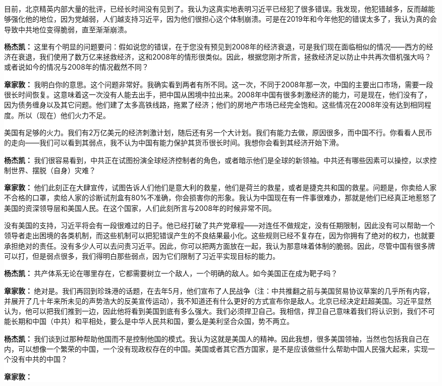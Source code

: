  目前，北京精英内部大量的批评，已经长时间没有见到了。我认为这真实地表明习近平已经犯了很多错误。我发现，他犯错越多，反而越能够强化他的地位，因为党越弱，人们越支持习近平，因为他们很担心这个体制崩溃。可是在2019年和今年他犯的错误太多了，我认为真的会导致中共地位变得脆弱，直至渐渐崩溃。
</p>
<p>
 <strong>
  杨杰凯：
 </strong>
 这里有个明显的问题要问：假如说您的错误，在于您没有预见到2008年的经济衰退，可是我们现在面临相似的情况——西方的经济在衰退，我们使用了数万亿来拯救经济，这和2008年的情形很类似。因此，根据您刚才所言，拯救经济足以防止中共再次借机强大吗？或者说如今的情况与2008年的情况截然不同？
</p>
<p>
 <strong>
  章家敦：
 </strong>
 我明白你的意思。这个问题非常好。我确实看到两者有所不同。这一次，不同于2008年那一次，中国的主要出口市场，需要一段很长时间恢复。这意味着这一次没有人能去出手，把中国从困境中拉出来。2008年中国有很多刺激经济的能力，可是现在，他们没有了，因为债务缠身以及其它问题。他们建了太多高铁线路，拖累了经济；他们的房地产市场已经完全饱和。这些情况在2008年没有达到相同程度。所以（现在）他们火力不足。
</p>
<p>
 美国有足够的火力。我们有2万亿美元的经济刺激计划，随后还有另一个大计划。我们有能力去做，原因很多，而中国不行。你看看人民币的走向——我们可以看到其弱点，我不认为中国有能力保护其货币很长时间。我想你会看到其经济开始下滑。
</p>
<p>
 <strong>
  杨杰凯：
 </strong>
 我们很容易看到，中共正在试图扮演全球经济控制者的角色，或者暗示他们是全球的新领袖。中共还有哪些因素可以操控，以求控制世界、摆脱（自身）灾难？
</p>
<p>
 <strong>
  章家敦：
 </strong>
 他们此刻正在大肆宣传，试图告诉人们他们是意大利的救星，他们是荷兰的救星，或者是捷克共和国的救星。问题是，你卖给人家不合格的口罩，卖给人家的诊断试剂盒有80%不准确，你会损害你的形象。我认为中国现在有一件事很难办，那就是他们已经真正地惹怒了美国的资深领导层和美国人民。在这个国家，人们此刻所言与2008年的时候非常不同。
</p>
<p>
 没有美国的支持，习近平将会有一段很难过的日子。他已经打破了共产党章程——对连任不做规定，没有任期限制，因此没有可以帮助一个领导者走出困境的各类机制，而这些机制可以把犯错误产生的不良结果最小化。这些规则已经不复存在，因为你拥有了绝对的权力，也就要承担绝对的责任。没有多少人可以去问责习近平。因此，你可以把两方面放在一起，我认为那意味着体制的脆弱。因此，尽管中国有很多牌可以打，但是弱点很多，我们得明白那些弱点，因为它们限制了习近平实现目标的能力。
</p>
<p>
 <strong>
  杨杰凯：
 </strong>
 共产体系无论在哪里存在，它都需要树立一个敌人，一个明确的敌人。如今美国正在成为靶子吗？
</p>
<p>
 <strong>
  章家敦：
 </strong>
 绝对是。我们再回到珍珠港的话题，在去年5月，他们宣布了人民战争（注：中共推翻之前与美国贸易协议草案的几乎所有内容，并展开了几十年来所未见的声势浩大的反美宣传运动），我不知道还有什么更好的方式宣布你是敌人。北京已经决定赶超美国。习近平显然认为，他可以把我们推到一边，因此他将看到美国到底有多么强大。我们必须捍卫自己。我相信，捍卫自己意味着我们将认识到，我们不可能长期和中国（中共）和平相处，要么是中华人民共和国，要么是美利坚合众国，势不两立。
</p>
<p>
 <strong>
  杨杰凯：
 </strong>
 我们谈到过那种帮助他国而不是控制他国的模式。我认为这就是美国人的精神。因此我想，很多美国领袖，当然也包括我自己在内，可以想像一个繁荣的中国，一个没有现政权存在的中国。美国或者其它西方国家，是不是应该做些什么帮助中国人民强大起来，实现一个没有中共的中国？
</p>
<p>
 <strong>
  章家敦：
 </strong>